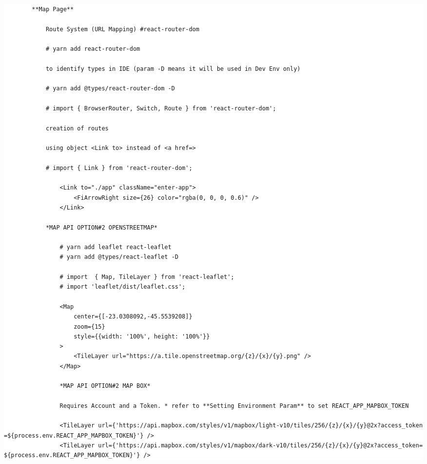 			**Map Page**
			
				Route System (URL Mapping) #react-router-dom
				
				# yarn add react-router-dom
				
				to identify types in IDE (param -D means it will be used in Dev Env only)
				
				# yarn add @types/react-router-dom -D
				
				# import { BrowserRouter, Switch, Route } from 'react-router-dom';
				
				creation of routes
				
				using object <Link to> instead of <a href=>
				
				# import { Link } from 'react-router-dom';
				
				    <Link to="./app" className="enter-app">
						<FiArrowRight size={26} color="rgba(0, 0, 0, 0.6)" />
					</Link>

				*MAP API OPTION#2 OPENSTREETMAP*

					# yarn add leaflet react-leaflet
					# yarn add @types/react-leaflet -D
					
					# import  { Map, TileLayer } from 'react-leaflet';
					# import 'leaflet/dist/leaflet.css';
					
					<Map 
						center={[-23.0308092,-45.5539208]}
						zoom={15}
						style={{width: '100%', height: '100%'}} 
					>
						<TileLayer url="https://a.tile.openstreetmap.org/{z}/{x}/{y}.png" />
					</Map>

					*MAP API OPTION#2 MAP BOX*

					Requires Account and a Token. * refer to **Setting Environment Param** to set REACT_APP_MAPBOX_TOKEN
					
					<TileLayer url={'https://api.mapbox.com/styles/v1/mapbox/light-v10/tiles/256/{z}/{x}/{y}@2x?access_token=${process.env.REACT_APP_MAPBOX_TOKEN}'} />
					<TileLayer url={'https://api.mapbox.com/styles/v1/mapbox/dark-v10/tiles/256/{z}/{x}/{y}@2x?access_token=${process.env.REACT_APP_MAPBOX_TOKEN}'} />
					